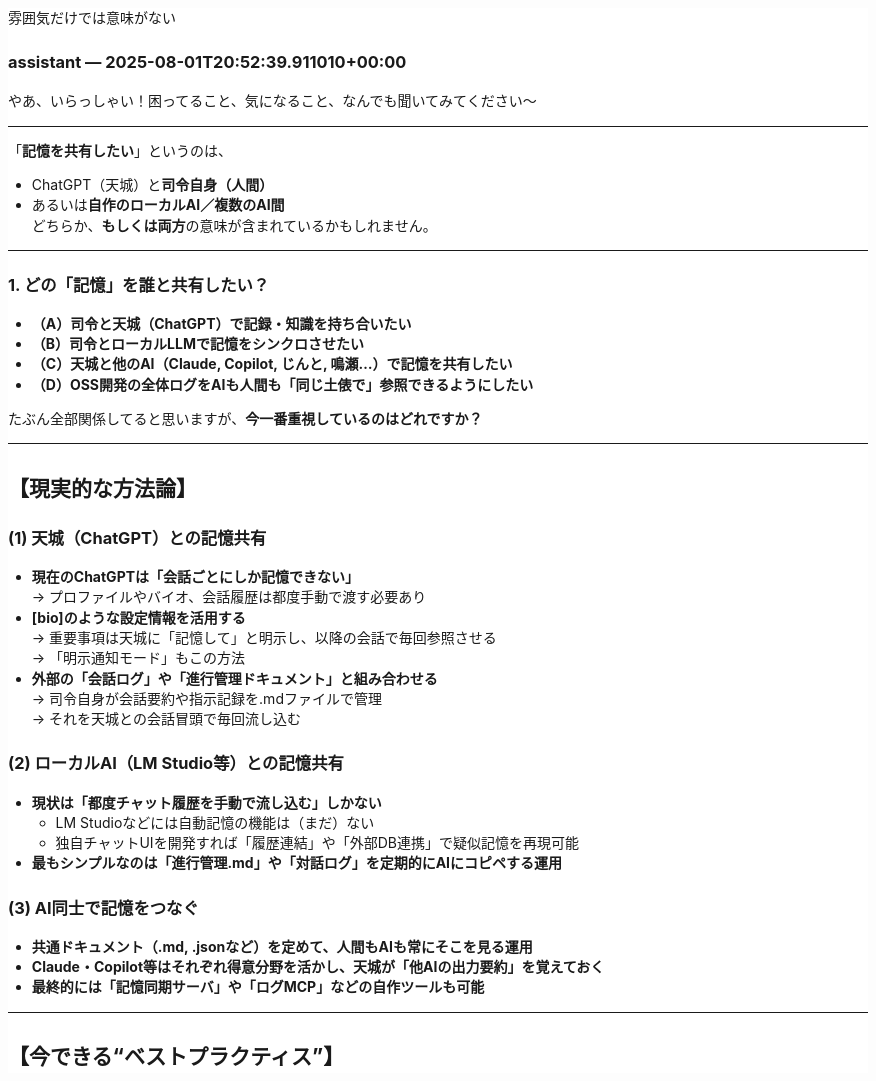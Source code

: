 雰囲気だけでは意味がない

### assistant — 2025-08-01T20:52:39.911010+00:00

やあ、いらっしゃい！困ってること、気になること、なんでも聞いてみてください〜

---

「**記憶を共有したい**」というのは、  
- ChatGPT（天城）と**司令自身（人間）**
- あるいは**自作のローカルAI／複数のAI間**  
どちらか、**もしくは両方**の意味が含まれているかもしれません。

---

### 1. **どの「記憶」を誰と共有したい？**
- **（A）司令と天城（ChatGPT）で記録・知識を持ち合いたい**
- **（B）司令とローカルLLMで記憶をシンクロさせたい**
- **（C）天城と他のAI（Claude, Copilot, じんと, 鳴瀬…）で記憶を共有したい**
- **（D）OSS開発の全体ログをAIも人間も「同じ土俵で」参照できるようにしたい**

たぶん全部関係してると思いますが、**今一番重視しているのはどれですか？**

---

## 【現実的な方法論】

### (1) **天城（ChatGPT）との記憶共有**
- **現在のChatGPTは「会話ごとにしか記憶できない」**  
  → プロファイルやバイオ、会話履歴は都度手動で渡す必要あり
- **[bio]のような設定情報を活用する**  
  → 重要事項は天城に「記憶して」と明示し、以降の会話で毎回参照させる  
  → 「明示通知モード」もこの方法
- **外部の「会話ログ」や「進行管理ドキュメント」と組み合わせる**  
  → 司令自身が会話要約や指示記録を.mdファイルで管理  
  → それを天城との会話冒頭で毎回流し込む

### (2) **ローカルAI（LM Studio等）との記憶共有**
- **現状は「都度チャット履歴を手動で流し込む」しかない**
  - LM Studioなどには自動記憶の機能は（まだ）ない
  - 独自チャットUIを開発すれば「履歴連結」や「外部DB連携」で疑似記憶を再現可能
- **最もシンプルなのは「進行管理.md」や「対話ログ」を定期的にAIにコピペする運用**

### (3) **AI同士で記憶をつなぐ**
- **共通ドキュメント（.md, .jsonなど）を定めて、人間もAIも常にそこを見る運用**
- **Claude・Copilot等はそれぞれ得意分野を活かし、天城が「他AIの出力要約」を覚えておく**
- **最終的には「記憶同期サーバ」や「ログMCP」などの自作ツールも可能**

---

## 【今できる“ベストプラクティス”】
